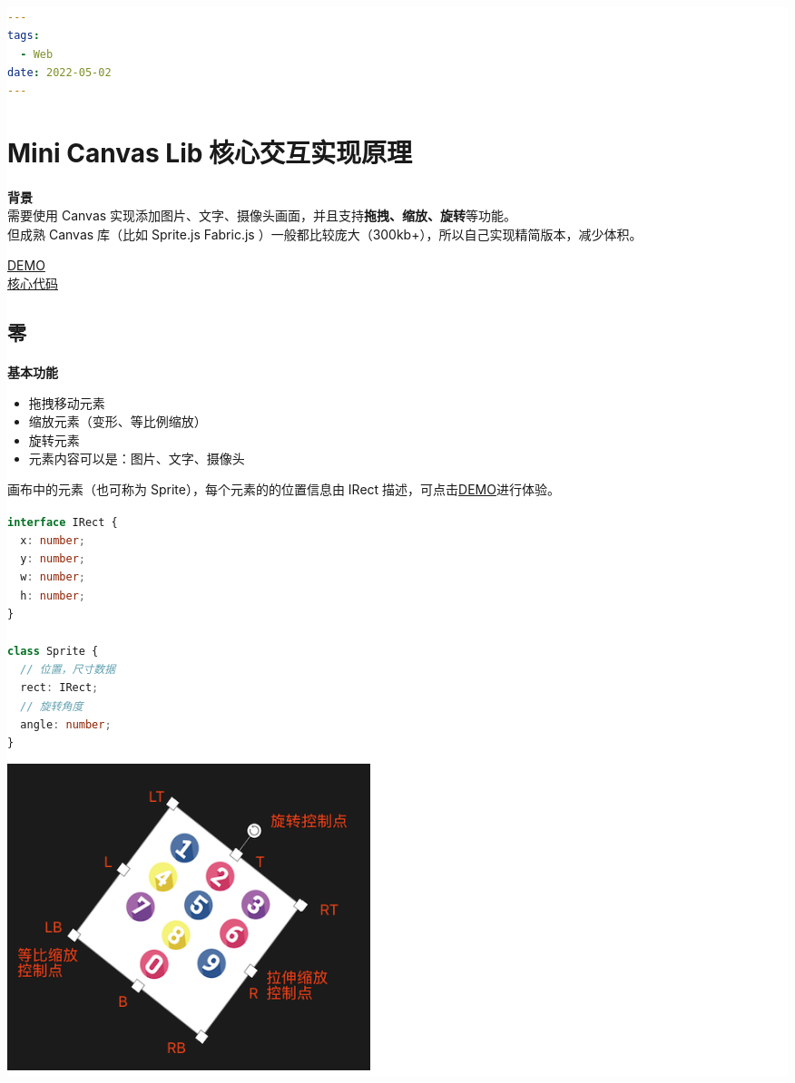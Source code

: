```yaml
---
tags:
  - Web
date: 2022-05-02
---
```


# Mini Canvas Lib 核心交互实现原理

**背景**  
需要使用 Canvas 实现添加图片、文字、摄像头画面，并且支持**拖拽、缩放、旋转**等功能。  
但成熟 Canvas 库（比如 Sprite.js Fabric.js ）一般都比较庞大（300kb+），所以自己实现精简版本，减少体积。

[DEMO](https://hughfenghen.github.io/WebAV/demo/4_2-recorder-avcanvas)  
[核心代码](https://github.com/hughfenghen/WebAV/blob/main/packages/av-canvas/src/sprites/sprite-op.ts)

## 零

**基本功能**

- 拖拽移动元素
- 缩放元素（变形、等比例缩放）
- 旋转元素
- 元素内容可以是：图片、文字、摄像头

画布中的元素（也可称为 Sprite），每个元素的的位置信息由 IRect 描述，可点击[DEMO](https://hughfenghen.github.io/WebAV/demo/4_2-recorder-avcanvas)进行体验。

```ts
interface IRect {
  x: number;
  y: number;
  w: number;
  h: number;
}

class Sprite {
  // 位置，尺寸数据
  rect: IRect;
  // 旋转角度
  angle: number;
}
```

<img src="./canvas-sprite.png" width="400px"/>
